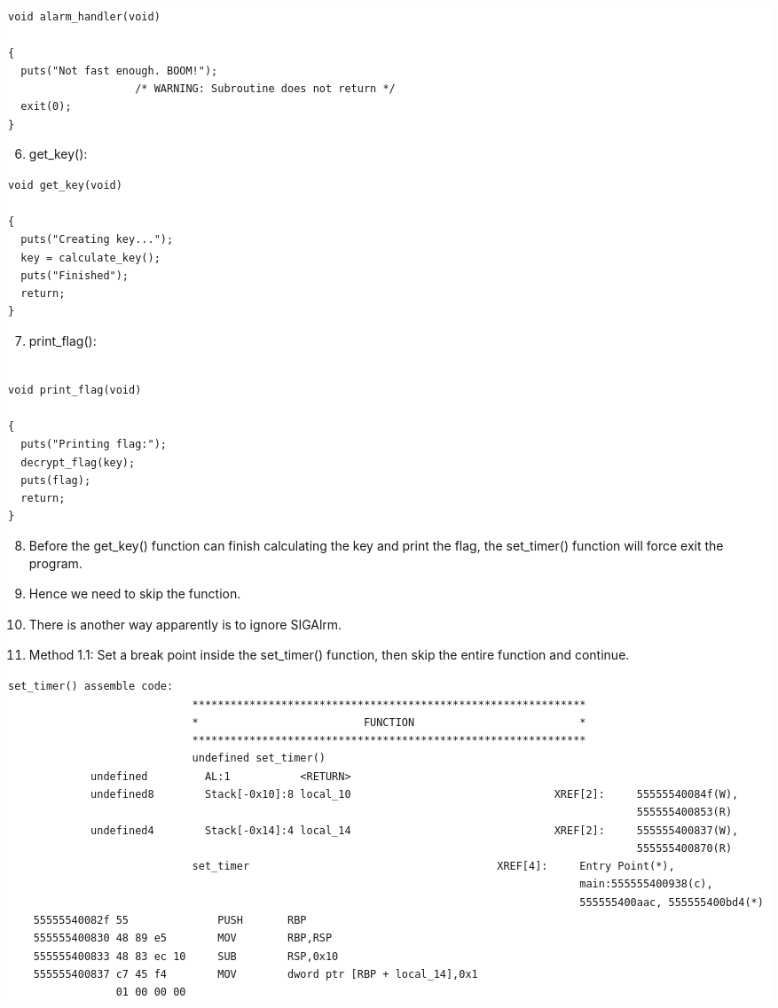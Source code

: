 ```
void alarm_handler(void)

{
  puts("Not fast enough. BOOM!");
                    /* WARNING: Subroutine does not return */
  exit(0);
}
```

6. get_key():
```
void get_key(void)

{
  puts("Creating key...");
  key = calculate_key();
  puts("Finished");
  return;
}
```
7. print_flag():
```

void print_flag(void)

{
  puts("Printing flag:");
  decrypt_flag(key);
  puts(flag);
  return;
}
```
8. Before the get_key() function can finish calculating the key and print the flag, the set_timer() function will force exit the program.  
9. Hence we need to skip the function.  
10. There is another way apparently is to ignore SIGAlrm.  

11. Method 1.1: Set a break point inside the set_timer() function, then skip the entire function and continue.  
```
set_timer() assemble code:
                             **************************************************************
                             *                          FUNCTION                          *
                             **************************************************************
                             undefined set_timer()
             undefined         AL:1           <RETURN>
             undefined8        Stack[-0x10]:8 local_10                                XREF[2]:     55555540084f(W), 
                                                                                                   555555400853(R)  
             undefined4        Stack[-0x14]:4 local_14                                XREF[2]:     555555400837(W), 
                                                                                                   555555400870(R)  
                             set_timer                                       XREF[4]:     Entry Point(*), 
                                                                                          main:555555400938(c), 
                                                                                          555555400aac, 555555400bd4(*)  
    55555540082f 55              PUSH       RBP
    555555400830 48 89 e5        MOV        RBP,RSP
    555555400833 48 83 ec 10     SUB        RSP,0x10
    555555400837 c7 45 f4        MOV        dword ptr [RBP + local_14],0x1
                 01 00 00 00
```